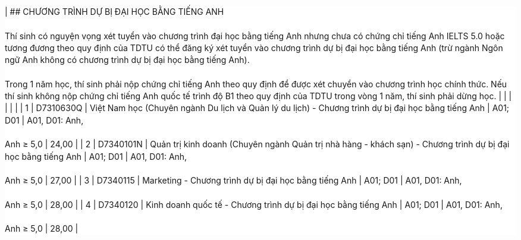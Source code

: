 | ## CHƯƠNG TRÌNH DỰ BỊ ĐẠI HỌC BẰNG TIẾNG ANH<br><br>Thí sinh có nguyện vọng xét tuyển vào chương trình đại học bằng tiếng Anh nhưng chưa có chứng chỉ tiếng Anh IELTS 5.0 hoặc tương đương theo quy định của TDTU có thể đăng ký xét tuyển vào chương trình dự bị đại học bằng tiếng Anh (trừ ngành Ngôn ngữ Anh không có chương trình dự bị đại học bằng tiếng Anh).<br><br>Trong 1 năm học, thí sinh phải nộp chứng chỉ tiếng Anh theo quy định để được xét chuyển vào chương trình học chính thức. Nếu thí sinh không nộp chứng chỉ tiếng Anh quốc tế trình độ B1 theo quy định của TDTU trong vòng 1 năm, thí sinh phải dừng học.                   |            |                                                                                                                                                                                        |                           |                                                                                                                                          |       |
| 1                                                                                                                                                                                                                                                                                                                                                                                                                                                                                                                                                                                                                                                       | D7310630Q  | Việt Nam học (Chuyên ngành Du lịch và Quản lý du lịch) - Chương trình dự bị đại học bằng tiếng Anh                                                                                     | A01; D01                  | A01, D01: Anh,<br><br>Anh ≥ 5,0                                                                                                          | 24,00 |
| 2                                                                                                                                                                                                                                                                                                                                                                                                                                                                                                                                                                                                                                                       | D7340101N  | Quản trị kinh doanh (Chuyên ngành Quản trị nhà hàng - khách sạn) - Chương trình dự bị đại học bằng tiếng Anh                                                                           | A01; D01                  | A01, D01: Anh,<br><br>Anh ≥ 5,0                                                                                                          | 27,00 |
| 3                                                                                                                                                                                                                                                                                                                                                                                                                                                                                                                                                                                                                                                       | D7340115   | Marketing - Chương trình dự bị đại học bằng tiếng Anh                                                                                                                                  | A01; D01                  | A01, D01: Anh,<br><br>Anh ≥ 5,0                                                                                                          | 28,00 |
| 4                                                                                                                                                                                                                                                                                                                                                                                                                                                                                                                                                                                                                                                       | D7340120   | Kinh doanh quốc tế - Chương trình dự bị đại học bằng tiếng Anh                                                                                                                         | A01; D01                  | A01, D01: Anh,<br><br>Anh ≥ 5,0                                                                                                          | 28,00 |